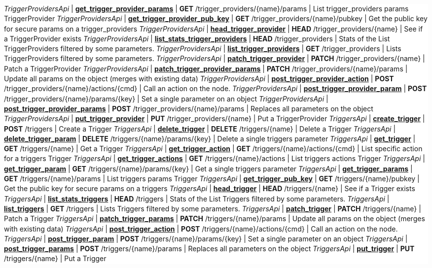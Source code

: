 *TriggerProvidersApi* | [**get_trigger_provider_params**](docs/TriggerProvidersApi.md#get_trigger_provider_params) | **GET** /trigger_providers/{name}/params | List trigger_providers params TriggerProvider
*TriggerProvidersApi* | [**get_trigger_provider_pub_key**](docs/TriggerProvidersApi.md#get_trigger_provider_pub_key) | **GET** /trigger_providers/{name}/pubkey | Get the public key for secure params on a trigger_providers
*TriggerProvidersApi* | [**head_trigger_provider**](docs/TriggerProvidersApi.md#head_trigger_provider) | **HEAD** /trigger_providers/{name} | See if a TriggerProvider exists
*TriggerProvidersApi* | [**list_stats_trigger_providers**](docs/TriggerProvidersApi.md#list_stats_trigger_providers) | **HEAD** /trigger_providers | Stats of the List TriggerProviders filtered by some parameters.
*TriggerProvidersApi* | [**list_trigger_providers**](docs/TriggerProvidersApi.md#list_trigger_providers) | **GET** /trigger_providers | Lists TriggerProviders filtered by some parameters.
*TriggerProvidersApi* | [**patch_trigger_provider**](docs/TriggerProvidersApi.md#patch_trigger_provider) | **PATCH** /trigger_providers/{name} | Patch a TriggerProvider
*TriggerProvidersApi* | [**patch_trigger_provider_params**](docs/TriggerProvidersApi.md#patch_trigger_provider_params) | **PATCH** /trigger_providers/{name}/params | Update all params on the object (merges with existing data)
*TriggerProvidersApi* | [**post_trigger_provider_action**](docs/TriggerProvidersApi.md#post_trigger_provider_action) | **POST** /trigger_providers/{name}/actions/{cmd} | Call an action on the node.
*TriggerProvidersApi* | [**post_trigger_provider_param**](docs/TriggerProvidersApi.md#post_trigger_provider_param) | **POST** /trigger_providers/{name}/params/{key} | Set a single parameter on an object
*TriggerProvidersApi* | [**post_trigger_provider_params**](docs/TriggerProvidersApi.md#post_trigger_provider_params) | **POST** /trigger_providers/{name}/params | Replaces all parameters on the object
*TriggerProvidersApi* | [**put_trigger_provider**](docs/TriggerProvidersApi.md#put_trigger_provider) | **PUT** /trigger_providers/{name} | Put a TriggerProvider
*TriggersApi* | [**create_trigger**](docs/TriggersApi.md#create_trigger) | **POST** /triggers | Create a Trigger
*TriggersApi* | [**delete_trigger**](docs/TriggersApi.md#delete_trigger) | **DELETE** /triggers/{name} | Delete a Trigger
*TriggersApi* | [**delete_trigger_param**](docs/TriggersApi.md#delete_trigger_param) | **DELETE** /triggers/{name}/params/{key} | Delete a single triggers parameter
*TriggersApi* | [**get_trigger**](docs/TriggersApi.md#get_trigger) | **GET** /triggers/{name} | Get a Trigger
*TriggersApi* | [**get_trigger_action**](docs/TriggersApi.md#get_trigger_action) | **GET** /triggers/{name}/actions/{cmd} | List specific action for a triggers Trigger
*TriggersApi* | [**get_trigger_actions**](docs/TriggersApi.md#get_trigger_actions) | **GET** /triggers/{name}/actions | List triggers actions Trigger
*TriggersApi* | [**get_trigger_param**](docs/TriggersApi.md#get_trigger_param) | **GET** /triggers/{name}/params/{key} | Get a single triggers parameter
*TriggersApi* | [**get_trigger_params**](docs/TriggersApi.md#get_trigger_params) | **GET** /triggers/{name}/params | List triggers params Trigger
*TriggersApi* | [**get_trigger_pub_key**](docs/TriggersApi.md#get_trigger_pub_key) | **GET** /triggers/{name}/pubkey | Get the public key for secure params on a triggers
*TriggersApi* | [**head_trigger**](docs/TriggersApi.md#head_trigger) | **HEAD** /triggers/{name} | See if a Trigger exists
*TriggersApi* | [**list_stats_triggers**](docs/TriggersApi.md#list_stats_triggers) | **HEAD** /triggers | Stats of the List Triggers filtered by some parameters.
*TriggersApi* | [**list_triggers**](docs/TriggersApi.md#list_triggers) | **GET** /triggers | Lists Triggers filtered by some parameters.
*TriggersApi* | [**patch_trigger**](docs/TriggersApi.md#patch_trigger) | **PATCH** /triggers/{name} | Patch a Trigger
*TriggersApi* | [**patch_trigger_params**](docs/TriggersApi.md#patch_trigger_params) | **PATCH** /triggers/{name}/params | Update all params on the object (merges with existing data)
*TriggersApi* | [**post_trigger_action**](docs/TriggersApi.md#post_trigger_action) | **POST** /triggers/{name}/actions/{cmd} | Call an action on the node.
*TriggersApi* | [**post_trigger_param**](docs/TriggersApi.md#post_trigger_param) | **POST** /triggers/{name}/params/{key} | Set a single parameter on an object
*TriggersApi* | [**post_trigger_params**](docs/TriggersApi.md#post_trigger_params) | **POST** /triggers/{name}/params | Replaces all parameters on the object
*TriggersApi* | [**put_trigger**](docs/TriggersApi.md#put_trigger) | **PUT** /triggers/{name} | Put a Trigger